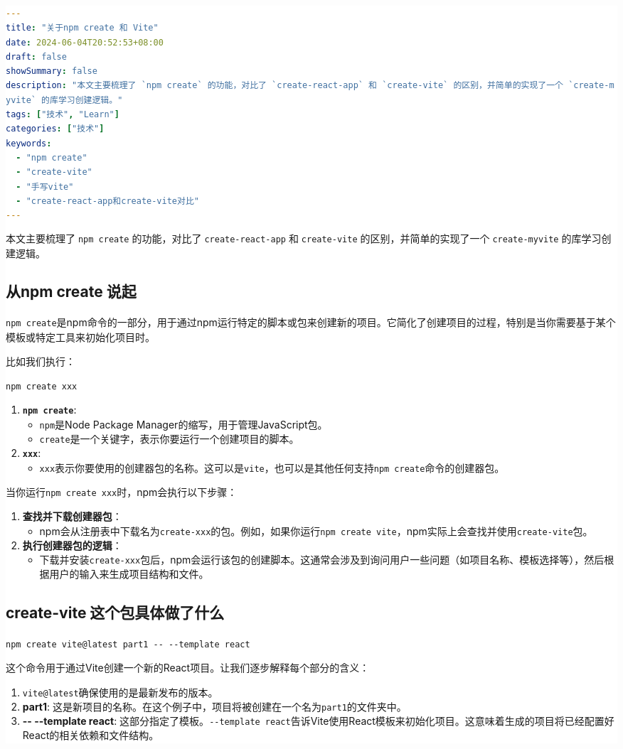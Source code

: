 ```yaml
---
title: "关于npm create 和 Vite"
date: 2024-06-04T20:52:53+08:00
draft: false
showSummary: false
description: "本文主要梳理了 `npm create` 的功能，对比了 `create-react-app` 和 `create-vite` 的区别，并简单的实现了一个 `create-myvite` 的库学习创建逻辑。"
tags: ["技术", "Learn"]
categories: ["技术"]
keywords:
  - "npm create"
  - "create-vite"
  - "手写vite"
  - "create-react-app和create-vite对比"
---
```

本文主要梳理了 `npm create` 的功能，对比了 `create-react-app` 和 `create-vite` 的区别，并简单的实现了一个 `create-myvite` 的库学习创建逻辑。

## 从npm create 说起

`npm create`是npm命令的一部分，用于通过npm运行特定的脚本或包来创建新的项目。它简化了创建项目的过程，特别是当你需要基于某个模板或特定工具来初始化项目时。

比如我们执行：

```shell
npm create xxx
```

1. **`npm create`**:
    - `npm`是Node Package Manager的缩写，用于管理JavaScript包。
    - `create`是一个关键字，表示你要运行一个创建项目的脚本。
2. **`xxx`**:
    - `xxx`表示你要使用的创建器包的名称。这可以是`vite`，也可以是其他任何支持`npm create`命令的创建器包。

当你运行`npm create xxx`时，npm会执行以下步骤：

1. **查找并下载创建器包**：
    - npm会从注册表中下载名为`create-xxx`的包。例如，如果你运行`npm create vite`，npm实际上会查找并使用`create-vite`包。
2. **执行创建器包的逻辑**：
    - 下载并安装`create-xxx`包后，npm会运行该包的创建脚本。这通常会涉及到询问用户一些问题（如项目名称、模板选择等），然后根据用户的输入来生成项目结构和文件。

## create-vite 这个包具体做了什么

```shell
npm create vite@latest part1 -- --template react
```

这个命令用于通过Vite创建一个新的React项目。让我们逐步解释每个部分的含义：

1. `vite@latest`确保使用的是最新发布的版本。
2. **part1**: 这是新项目的名称。在这个例子中，项目将被创建在一个名为`part1`的文件夹中。
3. **-- --template react**: 这部分指定了模板。`--template react`告诉Vite使用React模板来初始化项目。这意味着生成的项目将已经配置好React的相关依赖和文件结构。
